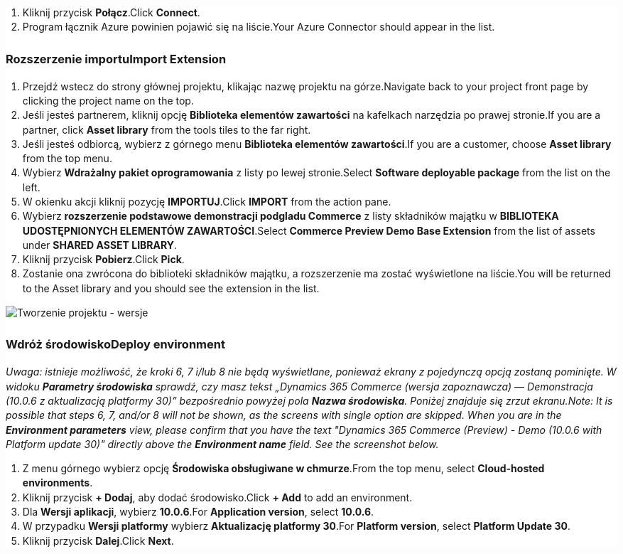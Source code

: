 1. <span data-ttu-id="230db-193">Kliknij przycisk **Połącz**.</span><span class="sxs-lookup"><span data-stu-id="230db-193">Click **Connect**.</span></span>
1. <span data-ttu-id="230db-194">Program łącznik Azure powinien pojawić się na liście.</span><span class="sxs-lookup"><span data-stu-id="230db-194">Your Azure Connector should appear in the list.</span></span>
### <a name="import-extension"></a><span data-ttu-id="230db-195">Rozszerzenie importu</span><span class="sxs-lookup"><span data-stu-id="230db-195">Import Extension</span></span>
1. <span data-ttu-id="230db-196">Przejdź wstecz do strony głównej projektu, klikając nazwę projektu na górze.</span><span class="sxs-lookup"><span data-stu-id="230db-196">Navigate back to your project front page by clicking the project name on the top.</span></span>
1. <span data-ttu-id="230db-197">Jeśli jesteś partnerem, kliknij opcję **Biblioteka elementów zawartości** na kafelkach narzędzia po prawej stronie.</span><span class="sxs-lookup"><span data-stu-id="230db-197">If you are a partner, click **Asset library** from the tools tiles to the far right.</span></span>
1. <span data-ttu-id="230db-198">Jeśli jesteś odbiorcą, wybierz z górnego menu **Biblioteka elementów zawartości**.</span><span class="sxs-lookup"><span data-stu-id="230db-198">If you are a customer, choose **Asset library** from the top menu.</span></span>
1. <span data-ttu-id="230db-199">Wybierz **Wdrażalny pakiet oprogramowania** z listy po lewej stronie.</span><span class="sxs-lookup"><span data-stu-id="230db-199">Select **Software deployable package** from the list on the left.</span></span>
1. <span data-ttu-id="230db-200">W okienku akcji kliknij pozycję **IMPORTUJ**.</span><span class="sxs-lookup"><span data-stu-id="230db-200">Click **IMPORT** from the action pane.</span></span>
1. <span data-ttu-id="230db-201">Wybierz **rozszerzenie podstawowe demonstracji podgladu Commerce** z listy składników majątku w **BIBLIOTEKA UDOSTĘPNIONYCH ELEMENTÓW ZAWARTOŚCI**.</span><span class="sxs-lookup"><span data-stu-id="230db-201">Select **Commerce Preview Demo Base Extension** from the list of assets under **SHARED ASSET LIBRARY**.</span></span>
1. <span data-ttu-id="230db-202">Kliknij przycisk **Pobierz**.</span><span class="sxs-lookup"><span data-stu-id="230db-202">Click **Pick**.</span></span>
1. <span data-ttu-id="230db-203">Zostanie ona zwrócona do biblioteki składników majątku, a rozszerzenie ma zostać wyświetlone na liście.</span><span class="sxs-lookup"><span data-stu-id="230db-203">You will be returned to the Asset library and you should see the extension in the list.</span></span>

![Tworzenie projektu - wersje](./media/import.png)
### <a name="deploy-environment"></a><span data-ttu-id="230db-205">Wdróż środowisko</span><span class="sxs-lookup"><span data-stu-id="230db-205">Deploy environment</span></span>

<span data-ttu-id="230db-206">*Uwaga: istnieje możliwość, że kroki 6, 7 i/lub 8 nie będą wyświetlane, ponieważ ekrany z pojedynczą opcją zostaną pominięte. W widoku **Parametry środowiska** sprawdź, czy masz tekst „Dynamics 365 Commerce (wersja zapoznawcza) — Demonstracja (10.0.6 z aktualizacją platformy 30)” bezpośrednio powyżej pola **Nazwa środowiska**. Poniżej znajduje się zrzut ekranu.*</span><span class="sxs-lookup"><span data-stu-id="230db-206">*Note: It is possible that steps 6, 7, and/or 8 will not be shown, as the screens with single option are skipped. When you are in the **Environment parameters** view, please confirm that you have the text "Dynamics 365 Commerce (Preview) - Demo (10.0.6 with Platform update 30)" directly above the **Environment name** field. See the screenshot below.*</span></span>

1. <span data-ttu-id="230db-207">Z menu górnego wybierz opcję **Środowiska obsługiwane w chmurze**.</span><span class="sxs-lookup"><span data-stu-id="230db-207">From the top menu, select **Cloud-hosted environments**.</span></span>
1. <span data-ttu-id="230db-208">Kliknij przycisk **+ Dodaj**, aby dodać środowisko.</span><span class="sxs-lookup"><span data-stu-id="230db-208">Click **+ Add** to add an environment.</span></span>
1. <span data-ttu-id="230db-209">Dla **Wersji aplikacji**, wybierz **10.0.6**.</span><span class="sxs-lookup"><span data-stu-id="230db-209">For **Application version**, select **10.0.6**.</span></span>
1. <span data-ttu-id="230db-210">W przypadku **Wersji platformy** wybierz **Aktualizację platformy 30**.</span><span class="sxs-lookup"><span data-stu-id="230db-210">For **Platform version**, select **Platform Update 30**.</span></span>
1. <span data-ttu-id="230db-211">Kliknij przycisk **Dalej**.</span><span class="sxs-lookup"><span data-stu-id="230db-211">Click **Next**.</span></span>